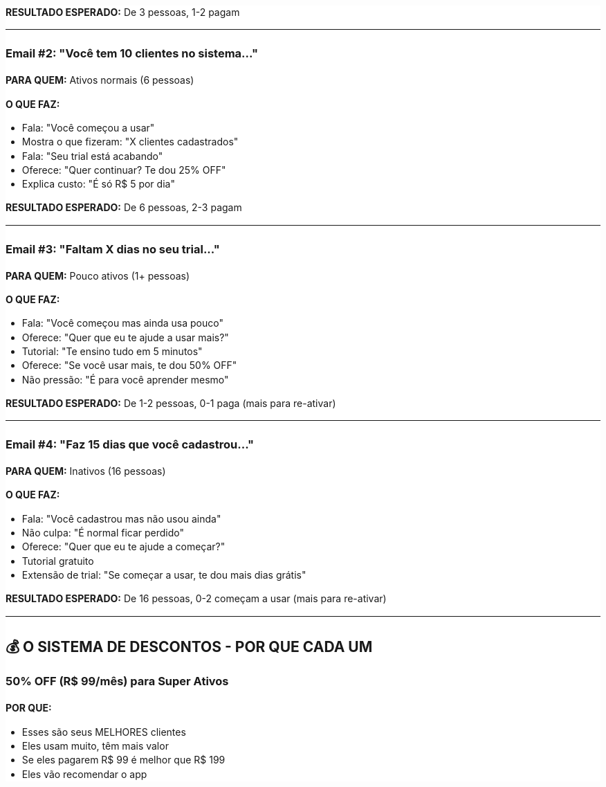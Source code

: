 **RESULTADO ESPERADO:** De 3 pessoas, 1-2 pagam

---

### Email #2: "Você tem 10 clientes no sistema..."

**PARA QUEM:** Ativos normais (6 pessoas)

**O QUE FAZ:**
- Fala: "Você começou a usar"
- Mostra o que fizeram: "X clientes cadastrados"
- Fala: "Seu trial está acabando"
- Oferece: "Quer continuar? Te dou 25% OFF"
- Explica custo: "É só R$ 5 por dia"

**RESULTADO ESPERADO:** De 6 pessoas, 2-3 pagam

---

### Email #3: "Faltam X dias no seu trial..."

**PARA QUEM:** Pouco ativos (1+ pessoas)

**O QUE FAZ:**
- Fala: "Você começou mas ainda usa pouco"
- Oferece: "Quer que eu te ajude a usar mais?"
- Tutorial: "Te ensino tudo em 5 minutos"
- Oferece: "Se você usar mais, te dou 50% OFF"
- Não pressão: "É para você aprender mesmo"

**RESULTADO ESPERADO:** De 1-2 pessoas, 0-1 paga (mais para re-ativar)

---

### Email #4: "Faz 15 dias que você cadastrou..."

**PARA QUEM:** Inativos (16 pessoas)

**O QUE FAZ:**
- Fala: "Você cadastrou mas não usou ainda"
- Não culpa: "É normal ficar perdido"
- Oferece: "Quer que eu te ajude a começar?"
- Tutorial gratuito
- Extensão de trial: "Se começar a usar, te dou mais dias grátis"

**RESULTADO ESPERADO:** De 16 pessoas, 0-2 começam a usar (mais para re-ativar)

---

## 💰 O SISTEMA DE DESCONTOS - POR QUE CADA UM

### 50% OFF (R$ 99/mês) para Super Ativos

**POR QUE:**
- Esses são seus MELHORES clientes
- Eles usam muito, têm mais valor
- Se eles pagarem R$ 99 é melhor que R$ 199
- Eles vão recomendar o app
